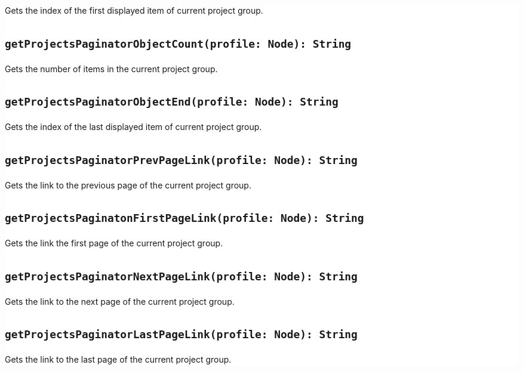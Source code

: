 Gets the index of the first displayed item of current project group.

## `getProjectsPaginatorObjectCount(profile: Node): String`

Gets the number of items in the current project group.

## `getProjectsPaginatorObjectEnd(profile: Node): String`

Gets the index of the last displayed item of current project group.

## `getProjectsPaginatorPrevPageLink(profile: Node): String`

Gets the link to the previous page of the current project group.

## `getProjectsPaginatonFirstPageLink(profile: Node): String`

Gets the link the first page of the current project group.

## `getProjectsPaginatorNextPageLink(profile: Node): String`

Gets the link to the next page of the current project group.

## `getProjectsPaginatorLastPageLink(profile: Node): String`

Gets the link to the last page of the current project group.